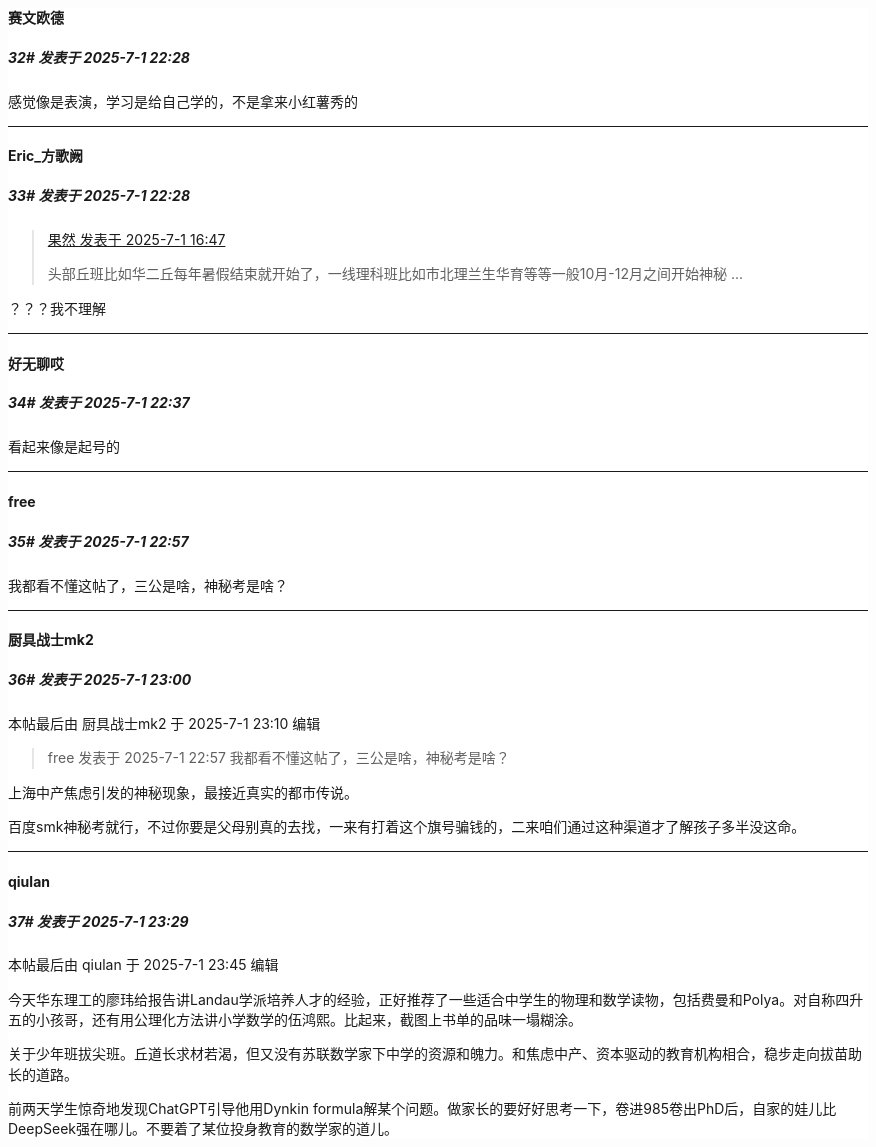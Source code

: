 ####  赛文欧德  
##### 32#       发表于 2025-7-1 22:28

感觉像是表演，学习是给自己学的，不是拿来小红薯秀的

*****

####  Eric_方歌阙  
##### 33#       发表于 2025-7-1 22:28

<blockquote><a href="httphttps://stage1st.com/2b/forum.php?mod=redirect&amp;goto=findpost&amp;pid=68029117&amp;ptid=2255339" target="_blank">果然 发表于 2025-7-1 16:47</a>

头部丘班比如华二丘每年暑假结束就开始了，一线理科班比如市北理兰生华育等等一般10月-12月之间开始神秘 ...</blockquote>
？？？我不理解

*****

####  好无聊哎  
##### 34#       发表于 2025-7-1 22:37

看起来像是起号的

*****

####  free  
##### 35#       发表于 2025-7-1 22:57

我都看不懂这帖了，三公是啥，神秘考是啥？

*****

####  厨具战士mk2  
##### 36#       发表于 2025-7-1 23:00

 本帖最后由 厨具战士mk2 于 2025-7-1 23:10 编辑 
<blockquote>free 发表于 2025-7-1 22:57
我都看不懂这帖了，三公是啥，神秘考是啥？</blockquote>

上海中产焦虑引发的神秘现象，最接近真实的都市传说。

百度smk神秘考就行，不过你要是父母别真的去找，一来有打着这个旗号骗钱的，二来咱们通过这种渠道才了解孩子多半没这命。

*****

####  qiulan  
##### 37#       发表于 2025-7-1 23:29

 本帖最后由 qiulan 于 2025-7-1 23:45 编辑 

今天华东理工的廖玮给报告讲Landau学派培养人才的经验，正好推荐了一些适合中学生的物理和数学读物，包括费曼和Polya。对自称四升五的小孩哥，还有用公理化方法讲小学数学的伍鸿熙。比起来，截图上书单的品味一塌糊涂。

关于少年班拔尖班。丘道长求材若渴，但又没有苏联数学家下中学的资源和魄力。和焦虑中产、资本驱动的教育机构相合，稳步走向拔苗助长的道路。

前两天学生惊奇地发现ChatGPT引导他用Dynkin formula解某个问题。做家长的要好好思考一下，卷进985卷出PhD后，自家的娃儿比DeepSeek强在哪儿。不要着了某位投身教育的数学家的道儿。
